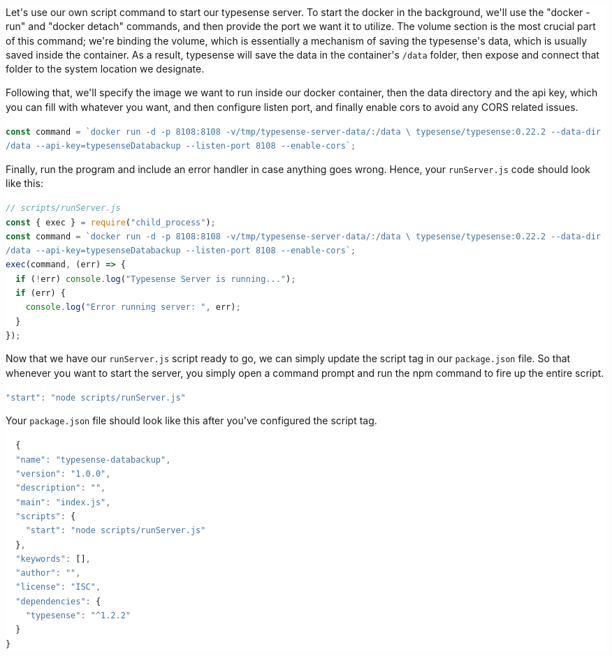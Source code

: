 Let's use our own script command to start our typesense server. To start the docker in the background, we'll use the "docker -run" and "docker detach" commands, and then provide the port we want it to utilize. The volume section is the most crucial part of this command; we're binding the volume, which is essentially a mechanism of saving the typesense's data, which is usually saved inside the container. As a result, typesense will save the data in the container's `/data` folder, then expose and connect that folder to the system location we designate.

Following that, we'll specify the image we want to run inside our docker container, then the data directory and the api key, which you can fill with whatever you want, and then configure listen port, and finally enable cors to avoid any CORS related issues.


```js
const command = `docker run -d -p 8108:8108 -v/tmp/typesense-server-data/:/data \ typesense/typesense:0.22.2 --data-dir /data --api-key=typesenseDatabackup --listen-port 8108 --enable-cors`;
```

Finally, run the program and include an error handler in case anything goes wrong. Hence, your `runServer.js` code should look like this:


```js
// scripts/runServer.js
const { exec } = require("child_process");
const command = `docker run -d -p 8108:8108 -v/tmp/typesense-server-data/:/data \ typesense/typesense:0.22.2 --data-dir /data --api-key=typesenseDatabackup --listen-port 8108 --enable-cors`;
exec(command, (err) => {
  if (!err) console.log("Typesense Server is running...");
  if (err) {
    console.log("Error running server: ", err);
  }
});
```

Now that we have our `runServer.js` script ready to go, we can simply update the script tag in our `package.json` file. So that whenever you want to start the server, you simply open a command prompt and run the npm command to fire up  the entire script.

```js
"start": "node scripts/runServer.js"
```

Your ``package.json`` file should look like this after you've configured the script tag.

```js
  {
  "name": "typesense-databackup",
  "version": "1.0.0",
  "description": "",
  "main": "index.js",
  "scripts": {
    "start": "node scripts/runServer.js"
  },
  "keywords": [],
  "author": "",
  "license": "ISC",
  "dependencies": {
    "typesense": "^1.2.2"
  }
}
```
